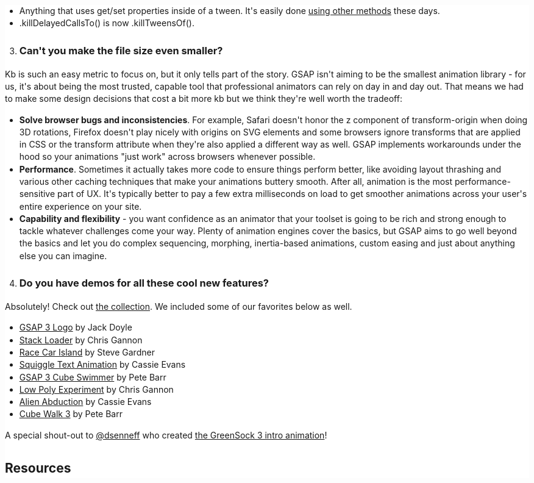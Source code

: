    - Anything that uses get/set properties inside of a tween. It's easily done [using other methods](https://gsap.com/community/forums/topic/22027-setters-getters-eg-setx-getx-detection-is-broken/) these days.
   - .killDelayedCallsTo() is now .killTweensOf().
3. ### Can't you make the file size even smaller? [​](https://gsap.com/blog/3-release-notes/\#cant-you-make-the-file-size-even-smaller "Direct link to Can't you make the file size even smaller?")


Kb is such an easy metric to focus on, but it only tells part of the story. GSAP isn't aiming to be the smallest animation library - for us, it's about being the most trusted, capable tool that professional animators can rely on day in and day out. That means we had to make some design decisions that cost a bit more kb but we think they're well worth the tradeoff:

   - **Solve browser bugs and inconsistencies**. For example, Safari doesn't honor the z component of transform-origin when doing 3D rotations, Firefox doesn't play nicely with origins on SVG elements and some browsers ignore transforms that are applied in CSS or the transform attribute when they're also applied a different way as well. GSAP implements workarounds under the hood so your animations "just work" across browsers whenever possible.
   - **Performance**. Sometimes it actually takes more code to ensure things perform better, like avoiding layout thrashing and various other caching techniques that make your animations buttery smooth. After all, animation is the most performance-sensitive part of UX. It's typically better to pay a few extra milliseconds on load to get smoother animations across your user's entire experience on your site.
   - **Capability and flexibility** \- you want confidence as an animator that your toolset is going to be rich and strong enough to tackle whatever challenges come your way. Plenty of animation engines cover the basics, but GSAP aims to go well beyond the basics and let you do complex sequencing, morphing, inertia-based animations, custom easing and just about anything else you can imagine.
4. ### Do you have demos for all these cool new features? [​](https://gsap.com/blog/3-release-notes/\#do-you-have-demos-for-all-these-cool-new-features "Direct link to Do you have demos for all these cool new features?")


Absolutely! Check out [the collection](https://codepen.io/collection/7a84da7eadcea7b5a4ed8f8430c597fd). We included some of our favorites below as well.


   - [GSAP 3 Logo](https://codepen.io/GreenSock/pen/db46d9aac9a02dcbcdafbb7ca0b578ba) by Jack Doyle
   - [Stack Loader](https://codepen.io/chrisgannon/pen/582282f8f5b59706e641319fb9a2253e) by Chris Gannon
   - [Race Car Island](https://codepen.io/ste-vg/pen/7d02048feb462e51d4642eb7ce4825eb/) by Steve Gardner
   - [Squiggle Text Animation](https://codepen.io/cassie-codes/pen/550390c37227578e2c6a0cbce8e44700) by Cassie Evans
   - [GSAP 3 Cube Swimmer](https://codepen.io/petebarr/pen/e9e81a9c0c23789208525b2839536ce7) by Pete Barr
   - [Low Poly Experiment](https://codepen.io/chrisgannon/pen/WNNJqXz) by Chris Gannon
   - [Alien Abduction](https://codepen.io/cassie-codes/pen/0bbfd64169a6c54202cf8e1aaddb4e2f) by Cassie Evans
   - [Cube Walk 3](https://codepen.io/petebarr/pen/2ca21b5ceb526a2c373803761a00855a?editors=0010) by Pete Barr

A special shout-out to [@dsenneff](https://twitter.com/dsenneff) who created [the GreenSock 3 intro animation](https://codepen.io/dsenneff/full/6b2bb89edaac4b4ce3b8ecb8fd0ecb73)!

## Resources [​](https://gsap.com/blog/3-release-notes/\#resources "Direct link to Resources")
